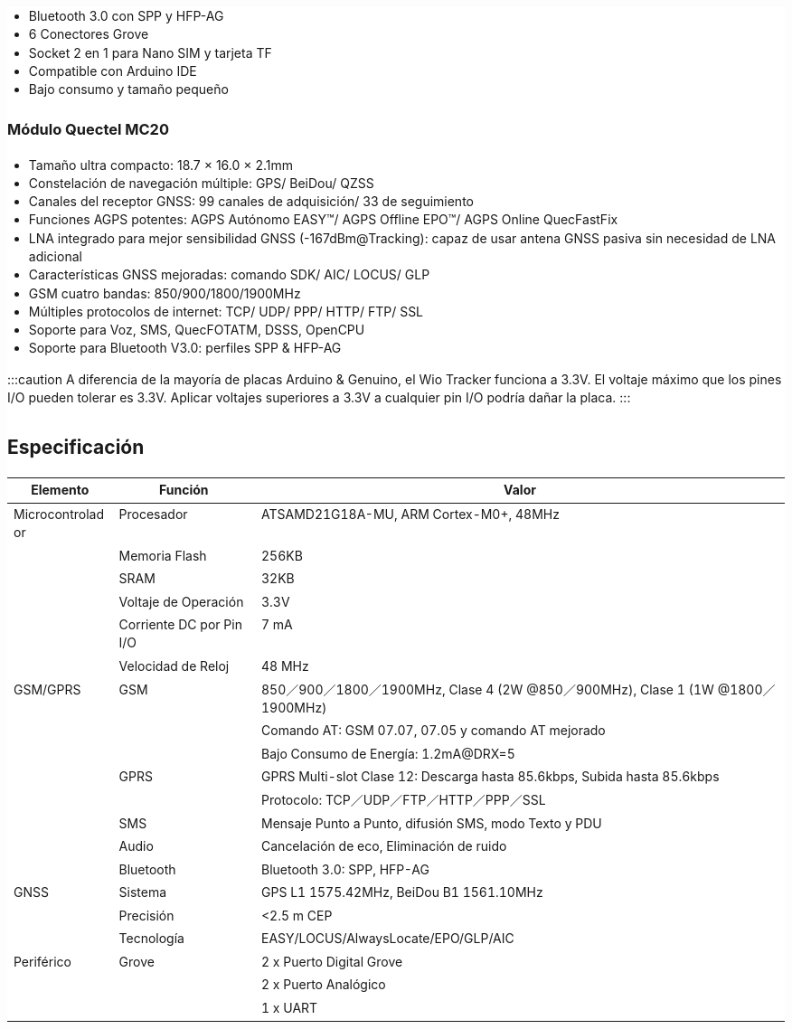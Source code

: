 - Bluetooth 3.0 con SPP y HFP-AG
- 6 Conectores Grove
- Socket 2 en 1 para Nano SIM y tarjeta TF
- Compatible con Arduino IDE
- Bajo consumo y tamaño pequeño

### Módulo Quectel MC20

- Tamaño ultra compacto: 18.7 × 16.0 × 2.1mm
- Constelación de navegación múltiple: GPS/ BeiDou/ QZSS
- Canales del receptor GNSS: 99 canales de adquisición/ 33 de seguimiento
- Funciones AGPS potentes: AGPS Autónomo EASY™/ AGPS Offline EPO™/ AGPS Online QuecFastFix
- LNA integrado para mejor sensibilidad GNSS (-167dBm@Tracking): capaz de usar antena GNSS pasiva sin necesidad de LNA adicional
- Características GNSS mejoradas: comando SDK/ AIC/ LOCUS/ GLP
- GSM cuatro bandas: 850/900/1800/1900MHz
- Múltiples protocolos de internet: TCP/ UDP/ PPP/ HTTP/ FTP/ SSL
- Soporte para Voz, SMS, QuecFOTATM, DSSS, OpenCPU
- Soporte para Bluetooth V3.0: perfiles SPP & HFP-AG

:::caution
    A diferencia de la mayoría de placas Arduino & Genuino, el Wio Tracker funciona a 3.3V. El voltaje máximo que los pines I/O pueden tolerar es 3.3V. Aplicar voltajes superiores a 3.3V a cualquier pin I/O podría dañar la placa.
:::

## Especificación

| Elemento|Función|Valor|
|--------------|-------------------------------------|-------|
|Microcontrolador |Procesador|ATSAMD21G18A-MU, ARM Cortex-M0+, 48MHz|
||Memoria Flash|256KB|
||SRAM|32KB|
||Voltaje de Operación|3.3V|
||Corriente DC por Pin I/O|7 mA|
||Velocidad de Reloj |48 MHz|
|GSM/GPRS|GSM|850／900／1800／1900MHz, Clase 4 (2W @850／900MHz), Clase 1 (1W @1800／1900MHz)|
|||Comando AT: GSM 07.07, 07.05 y comando AT mejorado|
|||Bajo Consumo de Energía: 1.2mA@DRX=5|
||GPRS|GPRS Multi-slot Clase 12: Descarga hasta 85.6kbps, Subida hasta 85.6kbps|
|||Protocolo: TCP／UDP／FTP／HTTP／PPP／SSL|
||SMS|Mensaje Punto a Punto, difusión SMS, modo Texto y PDU|
||Audio|Cancelación de eco, Eliminación de ruido|
||Bluetooth|Bluetooth 3.0: SPP, HFP-AG|
|GNSS|Sistema|GPS L1 1575.42MHz, BeiDou B1 1561.10MHz|
||Precisión|&lt;2.5 m CEP|
||Tecnología|EASY/LOCUS/AlwaysLocate/EPO/GLP/AIC|
|Periférico|Grove|2 x Puerto Digital Grove|
|||2 x Puerto Analógico|
|||1 x UART|